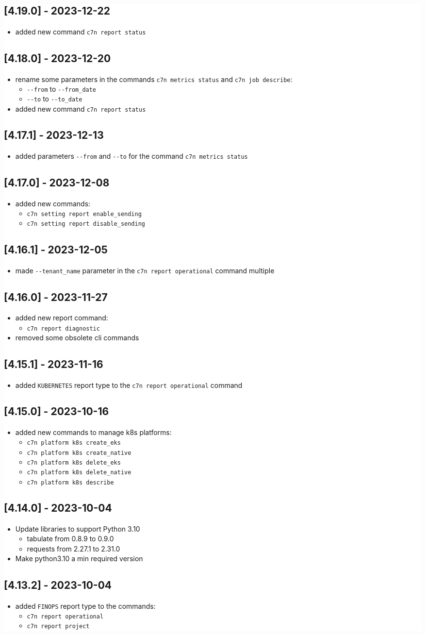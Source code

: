 
## [4.19.0] - 2023-12-22
- added new command `c7n report status`

## [4.18.0] - 2023-12-20
* rename some parameters in the commands `c7n metrics status` and `c7n job describe`:
  * `--from` to `--from_date`
  * `--to` to `--to_date`
* added new command `c7n report status`

## [4.17.1] - 2023-12-13
* added parameters `--from` and `--to` for the command `c7n metrics status`

## [4.17.0] - 2023-12-08
* added new commands:
  * `c7n setting report enable_sending`
  * `c7n setting report disable_sending`

## [4.16.1] - 2023-12-05
* made `--tenant_name` parameter in the `c7n report operational` command multiple

## [4.16.0] - 2023-11-27
* added new report command:
  * `c7n report diagnostic`
* removed some obsolete cli commands

## [4.15.1] - 2023-11-16
* added `KUBERNETES` report type to the `c7n report operational` command

## [4.15.0] - 2023-10-16
- added new commands to manage k8s platforms:
  - `c7n platform k8s create_eks`
  - `c7n platform k8s create_native`
  - `c7n platform k8s delete_eks`
  - `c7n platform k8s delete_native`
  - `c7n platform k8s describe`


## [4.14.0] - 2023-10-04
* Update libraries to support Python 3.10
  * tabulate from 0.8.9 to 0.9.0
  * requests from 2.27.1 to 2.31.0
* Make python3.10 a min required version

## [4.13.2] - 2023-10-04
* added `FINOPS` report type to the commands:
  * `c7n report operational`
  * `c7n report project`
